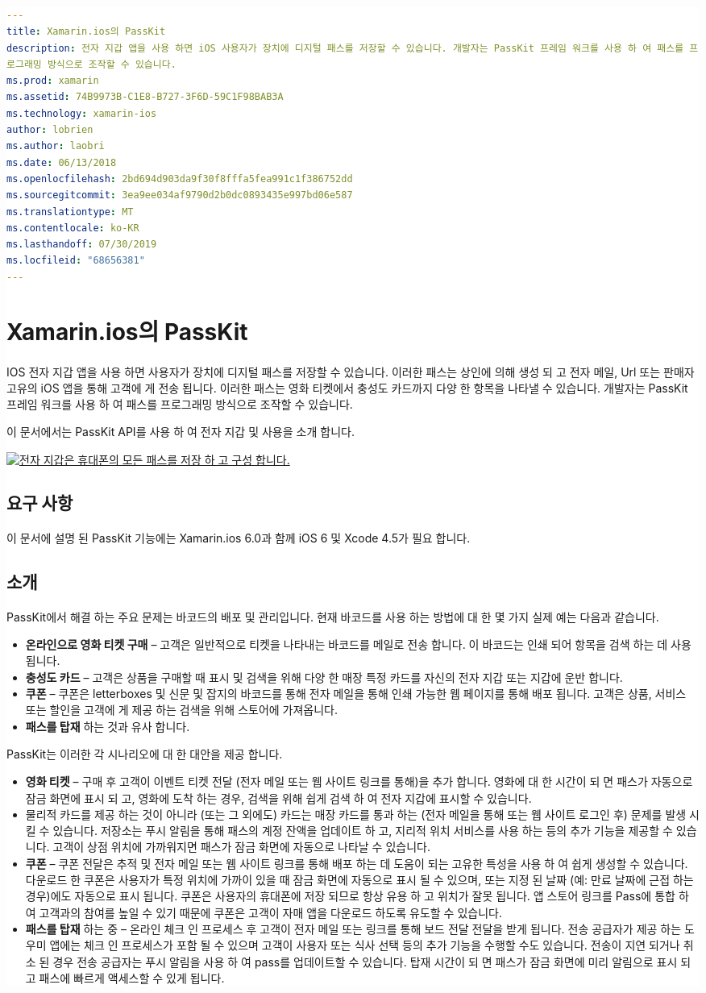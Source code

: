 ```yaml
---
title: Xamarin.ios의 PassKit
description: 전자 지갑 앱을 사용 하면 iOS 사용자가 장치에 디지털 패스를 저장할 수 있습니다. 개발자는 PassKit 프레임 워크를 사용 하 여 패스를 프로그래밍 방식으로 조작할 수 있습니다.
ms.prod: xamarin
ms.assetid: 74B9973B-C1E8-B727-3F6D-59C1F98BAB3A
ms.technology: xamarin-ios
author: lobrien
ms.author: laobri
ms.date: 06/13/2018
ms.openlocfilehash: 2bd694d903da9f30f8fffa5fea991c1f386752dd
ms.sourcegitcommit: 3ea9ee034af9790d2b0dc0893435e997bd06e587
ms.translationtype: MT
ms.contentlocale: ko-KR
ms.lasthandoff: 07/30/2019
ms.locfileid: "68656381"
---
```

# <a name="passkit-in-xamarinios"></a>Xamarin.ios의 PassKit

IOS 전자 지갑 앱을 사용 하면 사용자가 장치에 디지털 패스를 저장할 수 있습니다.
이러한 패스는 상인에 의해 생성 되 고 전자 메일, Url 또는 판매자 고유의 iOS 앱을 통해 고객에 게 전송 됩니다. 이러한 패스는 영화 티켓에서 충성도 카드까지 다양 한 항목을 나타낼 수 있습니다. 개발자는 PassKit 프레임 워크를 사용 하 여 패스를 프로그래밍 방식으로 조작할 수 있습니다.

이 문서에서는 PassKit API를 사용 하 여 전자 지갑 및 사용을 소개 합니다.

 [![](passkit-images/image1.png "전자 지갑은 휴대폰의 모든 패스를 저장 하 고 구성 합니다.")](passkit-images/image1.png#lightbox)

## <a name="requirements"></a>요구 사항

이 문서에 설명 된 PassKit 기능에는 Xamarin.ios 6.0과 함께 iOS 6 및 Xcode 4.5가 필요 합니다.

## <a name="introduction"></a>소개

PassKit에서 해결 하는 주요 문제는 바코드의 배포 및 관리입니다. 현재 바코드를 사용 하는 방법에 대 한 몇 가지 실제 예는 다음과 같습니다.

-   **온라인으로 영화 티켓 구매** – 고객은 일반적으로 티켓을 나타내는 바코드를 메일로 전송 합니다. 이 바코드는 인쇄 되어 항목을 검색 하는 데 사용 됩니다.
-   **충성도 카드** – 고객은 상품을 구매할 때 표시 및 검색을 위해 다양 한 매장 특정 카드를 자신의 전자 지갑 또는 지갑에 운반 합니다.
-   **쿠폰** – 쿠폰은 letterboxes 및 신문 및 잡지의 바코드를 통해 전자 메일을 통해 인쇄 가능한 웹 페이지를 통해 배포 됩니다. 고객은 상품, 서비스 또는 할인을 고객에 게 제공 하는 검색을 위해 스토어에 가져옵니다.
-   **패스를 탑재** 하는 것과 유사 합니다.

PassKit는 이러한 각 시나리오에 대 한 대안을 제공 합니다.

-   **영화 티켓** – 구매 후 고객이 이벤트 티켓 전달 (전자 메일 또는 웹 사이트 링크를 통해)을 추가 합니다. 영화에 대 한 시간이 되 면 패스가 자동으로 잠금 화면에 표시 되 고, 영화에 도착 하는 경우, 검색을 위해 쉽게 검색 하 여 전자 지갑에 표시할 수 있습니다.
-   물리적 카드를 제공 하는 것이 아니라 (또는 그 외에도) 카드는 매장 카드를 통과 하는 (전자 메일을 통해 또는 웹 사이트 로그인 후) 문제를 발생 시킬 수 있습니다. 저장소는 푸시 알림을 통해 패스의 계정 잔액을 업데이트 하 고, 지리적 위치 서비스를 사용 하는 등의 추가 기능을 제공할 수 있습니다. 고객이 상점 위치에 가까워지면 패스가 잠금 화면에 자동으로 나타날 수 있습니다.
-   **쿠폰** – 쿠폰 전달은 추적 및 전자 메일 또는 웹 사이트 링크를 통해 배포 하는 데 도움이 되는 고유한 특성을 사용 하 여 쉽게 생성할 수 있습니다. 다운로드 한 쿠폰은 사용자가 특정 위치에 가까이 있을 때 잠금 화면에 자동으로 표시 될 수 있으며, 또는 지정 된 날짜 (예: 만료 날짜에 근접 하는 경우)에도 자동으로 표시 됩니다. 쿠폰은 사용자의 휴대폰에 저장 되므로 항상 유용 하 고 위치가 잘못 됩니다. 앱 스토어 링크를 Pass에 통합 하 여 고객과의 참여를 높일 수 있기 때문에 쿠폰은 고객이 자매 앱을 다운로드 하도록 유도할 수 있습니다.
-   **패스를 탑재** 하는 중 – 온라인 체크 인 프로세스 후 고객이 전자 메일 또는 링크를 통해 보드 전달 전달을 받게 됩니다. 전송 공급자가 제공 하는 도우미 앱에는 체크 인 프로세스가 포함 될 수 있으며 고객이 사용자 또는 식사 선택 등의 추가 기능을 수행할 수도 있습니다. 전송이 지연 되거나 취소 된 경우 전송 공급자는 푸시 알림을 사용 하 여 pass를 업데이트할 수 있습니다. 탑재 시간이 되 면 패스가 잠금 화면에 미리 알림으로 표시 되 고 패스에 빠르게 액세스할 수 있게 됩니다.
